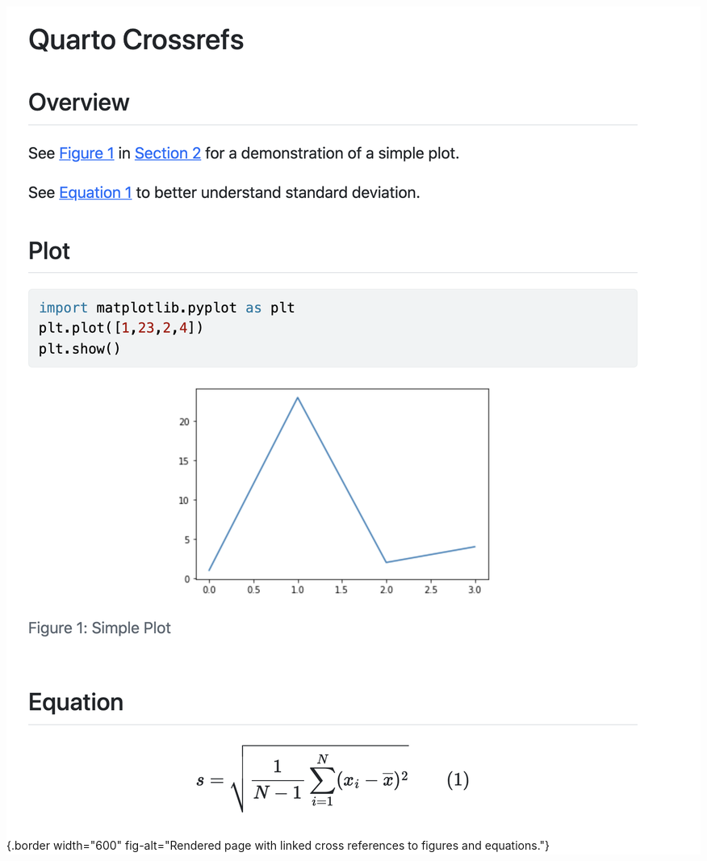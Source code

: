 ![](/docs/get-started/authoring/images/crossref-render.png){.border width="600" fig-alt="Rendered page with linked cross references to figures and equations."}
